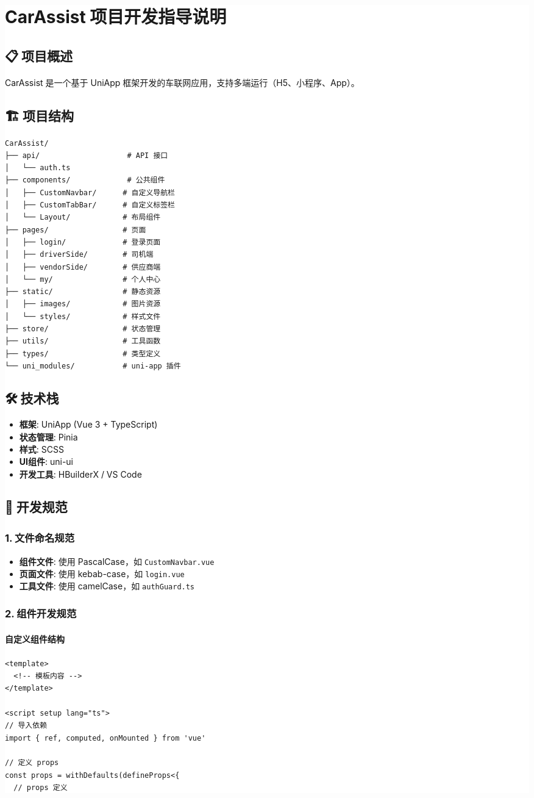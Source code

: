 # CarAssist 项目开发指导说明

## 📋 项目概述

CarAssist 是一个基于 UniApp 框架开发的车联网应用，支持多端运行（H5、小程序、App）。

## 🏗️ 项目结构

```
CarAssist/
├── api/                    # API 接口
│   └── auth.ts
├── components/             # 公共组件
│   ├── CustomNavbar/      # 自定义导航栏
│   ├── CustomTabBar/      # 自定义标签栏
│   └── Layout/            # 布局组件
├── pages/                 # 页面
│   ├── login/             # 登录页面
│   ├── driverSide/        # 司机端
│   ├── vendorSide/        # 供应商端
│   └── my/                # 个人中心
├── static/                # 静态资源
│   ├── images/            # 图片资源
│   └── styles/            # 样式文件
├── store/                 # 状态管理
├── utils/                 # 工具函数
├── types/                 # 类型定义
└── uni_modules/           # uni-app 插件
```

## 🛠️ 技术栈

- **框架**: UniApp (Vue 3 + TypeScript)
- **状态管理**: Pinia
- **样式**: SCSS
- **UI组件**: uni-ui
- **开发工具**: HBuilderX / VS Code

## 📝 开发规范

### 1. 文件命名规范

- **组件文件**: 使用 PascalCase，如 `CustomNavbar.vue`
- **页面文件**: 使用 kebab-case，如 `login.vue`
- **工具文件**: 使用 camelCase，如 `authGuard.ts`

### 2. 组件开发规范

#### 自定义组件结构
```vue
<template>
  <!-- 模板内容 -->
</template>

<script setup lang="ts">
// 导入依赖
import { ref, computed, onMounted } from 'vue'

// 定义 props
const props = withDefaults(defineProps<{
  // props 定义
```